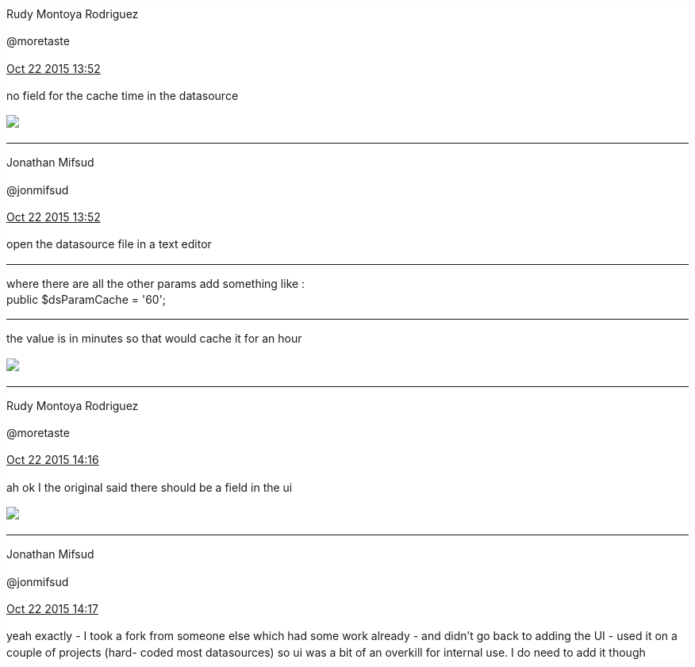 Rudy Montoya Rodriguez

@moretaste

[Oct 22 2015
13:52](https://gitter.im/symphonycms/symphony-2?at=5628ea0b726af43d065bb1ad ""
)

no field for the cache time in the datasource

![](https://avatars1.githubusercontent.com/u/859775?v=3&s=30)

__ __

Jonathan Mifsud

@jonmifsud

[Oct 22 2015
13:52](https://gitter.im/symphonycms/symphony-2?at=5628ea34d73f9e4f3b1b7b3c ""
)

open the datasource file in a text editor

__ __

where there are all the other params add something like :  
public $dsParamCache = '60';

__ __

the value is in minutes so that would cache it for an hour

![](https://avatars2.githubusercontent.com/u/857982?v=3&s=30)

__ __

Rudy Montoya Rodriguez

@moretaste

[Oct 22 2015
14:16](https://gitter.im/symphonycms/symphony-2?at=5628efcad73f9e4f3b1b7c82 ""
)

ah ok I the original said there should be a field in the ui

![](https://avatars1.githubusercontent.com/u/859775?v=3&s=30)

__ __

Jonathan Mifsud

@jonmifsud

[Oct 22 2015
14:17](https://gitter.im/symphonycms/symphony-2?at=5628f001eec098f92cc2524a ""
)

yeah exactly - I took a fork from someone else which had some work already -
and didn’t go back to adding the UI - used it on a couple of projects (hard-
coded most datasources) so ui was a bit of an overkill for internal use. I do
need to add it though
